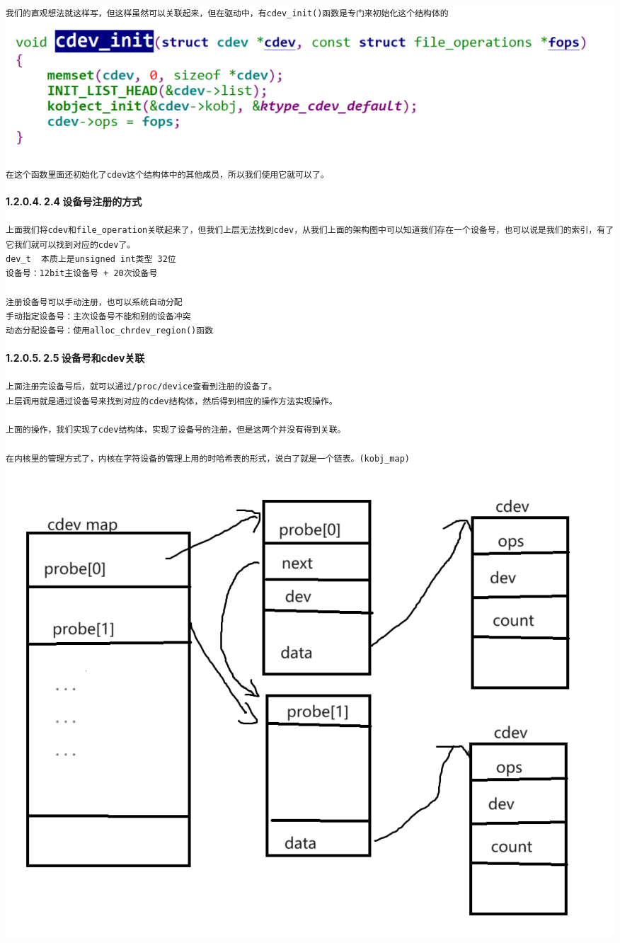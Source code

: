 	我们的直观想法就这样写，但这样虽然可以关联起来，但在驱动中，有cdev_init()函数是专门来初始化这个结构体的
![alt text](images/image-1.png)

	在这个函数里面还初始化了cdev这个结构体中的其他成员，所以我们使用它就可以了。

#### 1.2.0.4. 2.4  设备号注册的方式
	上面我们将cdev和file_operation关联起来了，但我们上层无法找到cdev，从我们上面的架构图中可以知道我们存在一个设备号，也可以说是我们的索引，有了它我们就可以找到对应的cdev了。
	dev_t  本质上是unsigned int类型 32位
	设备号：12bit主设备号 + 20次设备号

	注册设备号可以手动注册，也可以系统自动分配
	手动指定设备号：主次设备号不能和别的设备冲突
	动态分配设备号：使用alloc_chrdev_region()函数

#### 1.2.0.5. 2.5  设备号和cdev关联
	上面注册完设备号后，就可以通过/proc/device查看到注册的设备了。  
	上层调用就是通过设备号来找到对应的cdev结构体，然后得到相应的操作方法实现操作。

	上面的操作，我们实现了cdev结构体，实现了设备号的注册，但是这两个并没有得到关联。  

	在内核里的管理方式了，内核在字符设备的管理上用的时哈希表的形式，说白了就是一个链表。(kobj_map)
![alt text](images/image-2.png)  
